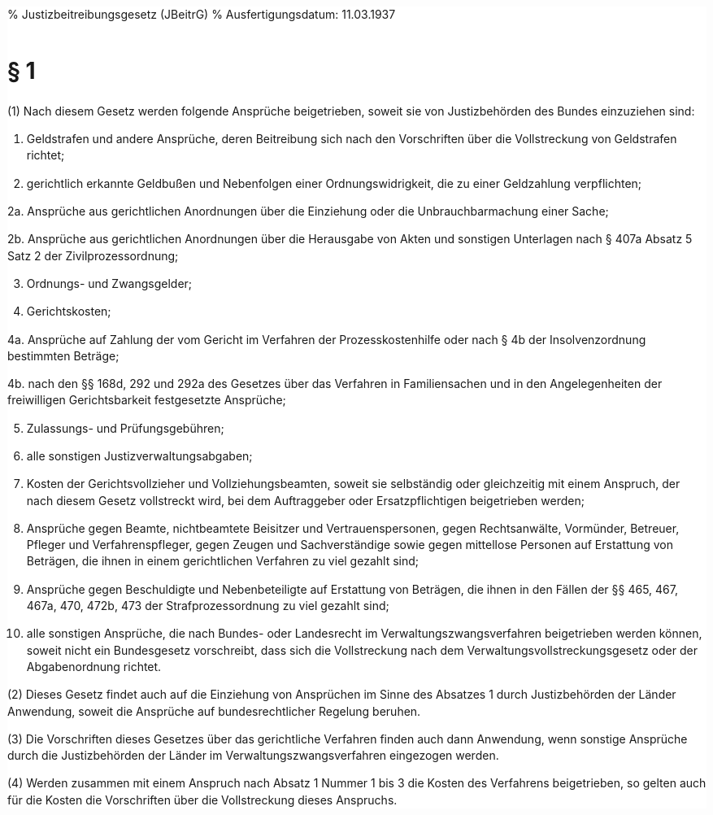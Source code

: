 % Justizbeitreibungsgesetz  (JBeitrG)
% Ausfertigungsdatum: 11.03.1937
 
# § 1

(1) Nach diesem Gesetz werden folgende Ansprüche beigetrieben, soweit sie von Justizbehörden des Bundes einzuziehen sind:

1. Geldstrafen und andere Ansprüche, deren Beitreibung sich nach den Vorschriften über die Vollstreckung von Geldstrafen richtet;

2. gerichtlich erkannte Geldbußen und Nebenfolgen einer Ordnungswidrigkeit, die zu einer Geldzahlung verpflichten;

2a. Ansprüche aus gerichtlichen Anordnungen über die Einziehung oder die Unbrauchbarmachung einer Sache;

2b. Ansprüche aus gerichtlichen Anordnungen über die Herausgabe von Akten und sonstigen Unterlagen nach § 407a Absatz 5 Satz 2 der Zivilprozessordnung;

3. Ordnungs- und Zwangsgelder;

4. Gerichtskosten;

4a. Ansprüche auf Zahlung der vom Gericht im Verfahren der Prozesskostenhilfe oder nach § 4b der Insolvenzordnung bestimmten Beträge;

4b. nach den §§ 168d, 292 und 292a des Gesetzes über das Verfahren in Familiensachen und in den Angelegenheiten der freiwilligen Gerichtsbarkeit festgesetzte Ansprüche;

5. Zulassungs- und Prüfungsgebühren;

6. alle sonstigen Justizverwaltungsabgaben;

7. Kosten der Gerichtsvollzieher und Vollziehungsbeamten, soweit sie selbständig oder gleichzeitig mit einem Anspruch, der nach diesem Gesetz vollstreckt wird, bei dem Auftraggeber oder Ersatzpflichtigen beigetrieben werden;

8. Ansprüche gegen Beamte, nichtbeamtete Beisitzer und Vertrauenspersonen, gegen Rechtsanwälte, Vormünder, Betreuer, Pfleger und Verfahrenspfleger, gegen Zeugen und Sachverständige sowie gegen mittellose Personen auf Erstattung von Beträgen, die ihnen in einem gerichtlichen Verfahren zu viel gezahlt sind;

9. Ansprüche gegen Beschuldigte und Nebenbeteiligte auf Erstattung von Beträgen, die ihnen in den Fällen der §§ 465, 467, 467a, 470, 472b, 473 der Strafprozessordnung zu viel gezahlt sind;

10. alle sonstigen Ansprüche, die nach Bundes- oder Landesrecht im Verwaltungszwangsverfahren beigetrieben werden können, soweit nicht ein Bundesgesetz vorschreibt, dass sich die Vollstreckung nach dem Verwaltungsvollstreckungsgesetz oder der Abgabenordnung richtet.

(2) Dieses Gesetz findet auch auf die Einziehung von Ansprüchen im Sinne des Absatzes 1 durch Justizbehörden der Länder Anwendung, soweit die Ansprüche auf bundesrechtlicher Regelung beruhen.

(3) Die Vorschriften dieses Gesetzes über das gerichtliche Verfahren finden auch dann Anwendung, wenn sonstige Ansprüche durch die Justizbehörden der Länder im Verwaltungszwangsverfahren eingezogen werden.

(4) Werden zusammen mit einem Anspruch nach Absatz 1 Nummer 1 bis 3 die Kosten des Verfahrens beigetrieben, so gelten auch für die Kosten die Vorschriften über die Vollstreckung dieses Anspruchs.
